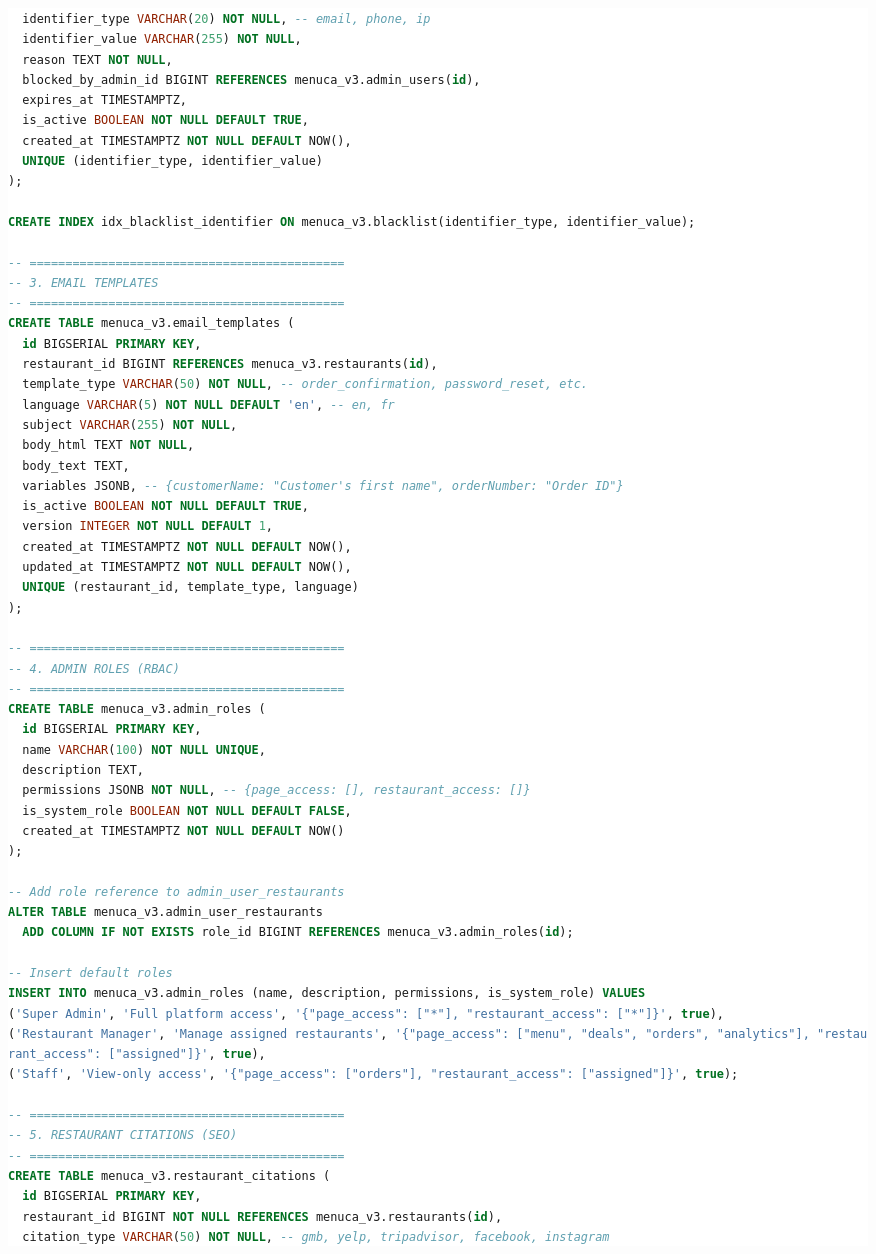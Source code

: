 ```sql
  identifier_type VARCHAR(20) NOT NULL, -- email, phone, ip
  identifier_value VARCHAR(255) NOT NULL,
  reason TEXT NOT NULL,
  blocked_by_admin_id BIGINT REFERENCES menuca_v3.admin_users(id),
  expires_at TIMESTAMPTZ,
  is_active BOOLEAN NOT NULL DEFAULT TRUE,
  created_at TIMESTAMPTZ NOT NULL DEFAULT NOW(),
  UNIQUE (identifier_type, identifier_value)
);

CREATE INDEX idx_blacklist_identifier ON menuca_v3.blacklist(identifier_type, identifier_value);

-- ============================================
-- 3. EMAIL TEMPLATES
-- ============================================
CREATE TABLE menuca_v3.email_templates (
  id BIGSERIAL PRIMARY KEY,
  restaurant_id BIGINT REFERENCES menuca_v3.restaurants(id),
  template_type VARCHAR(50) NOT NULL, -- order_confirmation, password_reset, etc.
  language VARCHAR(5) NOT NULL DEFAULT 'en', -- en, fr
  subject VARCHAR(255) NOT NULL,
  body_html TEXT NOT NULL,
  body_text TEXT,
  variables JSONB, -- {customerName: "Customer's first name", orderNumber: "Order ID"}
  is_active BOOLEAN NOT NULL DEFAULT TRUE,
  version INTEGER NOT NULL DEFAULT 1,
  created_at TIMESTAMPTZ NOT NULL DEFAULT NOW(),
  updated_at TIMESTAMPTZ NOT NULL DEFAULT NOW(),
  UNIQUE (restaurant_id, template_type, language)
);

-- ============================================
-- 4. ADMIN ROLES (RBAC)
-- ============================================
CREATE TABLE menuca_v3.admin_roles (
  id BIGSERIAL PRIMARY KEY,
  name VARCHAR(100) NOT NULL UNIQUE,
  description TEXT,
  permissions JSONB NOT NULL, -- {page_access: [], restaurant_access: []}
  is_system_role BOOLEAN NOT NULL DEFAULT FALSE,
  created_at TIMESTAMPTZ NOT NULL DEFAULT NOW()
);

-- Add role reference to admin_user_restaurants
ALTER TABLE menuca_v3.admin_user_restaurants
  ADD COLUMN IF NOT EXISTS role_id BIGINT REFERENCES menuca_v3.admin_roles(id);

-- Insert default roles
INSERT INTO menuca_v3.admin_roles (name, description, permissions, is_system_role) VALUES
('Super Admin', 'Full platform access', '{"page_access": ["*"], "restaurant_access": ["*"]}', true),
('Restaurant Manager', 'Manage assigned restaurants', '{"page_access": ["menu", "deals", "orders", "analytics"], "restaurant_access": ["assigned"]}', true),
('Staff', 'View-only access', '{"page_access": ["orders"], "restaurant_access": ["assigned"]}', true);

-- ============================================
-- 5. RESTAURANT CITATIONS (SEO)
-- ============================================
CREATE TABLE menuca_v3.restaurant_citations (
  id BIGSERIAL PRIMARY KEY,
  restaurant_id BIGINT NOT NULL REFERENCES menuca_v3.restaurants(id),
  citation_type VARCHAR(50) NOT NULL, -- gmb, yelp, tripadvisor, facebook, instagram
```